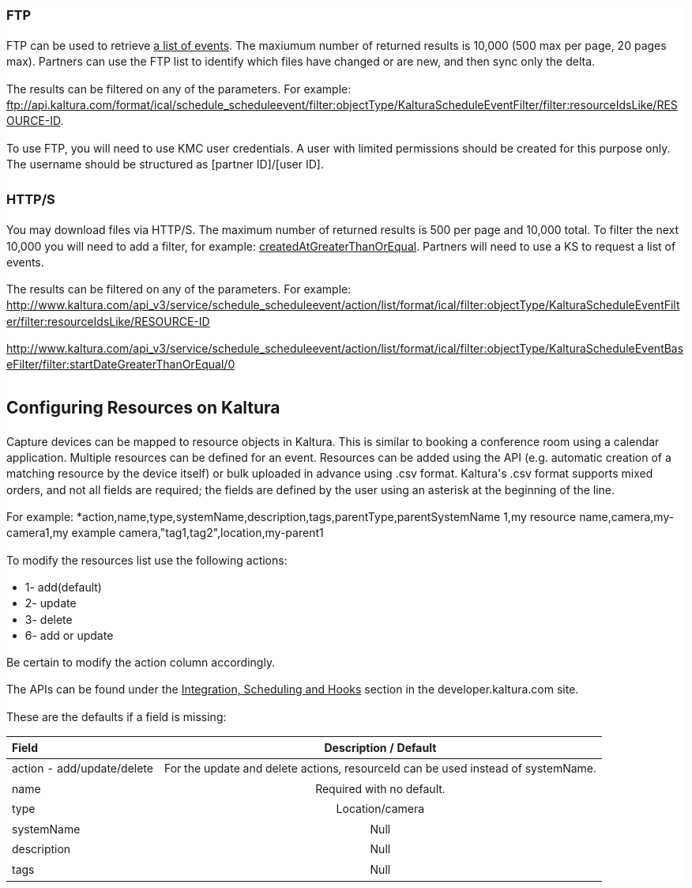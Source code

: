 ### FTP  

FTP can be used to retrieve [a list of events](ftp://api.kaltura.com/format/ical/schedule_scheduleevent/filter:objectType/KalturaScheduleEventFilter/). The maxiumum number of returned results is 10,000 (500 max per page, 20 pages max). Partners can use the FTP list to identify which files have changed or are new, and then sync only the delta. 

The results can be filtered on any of the parameters. For example: 
ftp://api.kaltura.com/format/ical/schedule_scheduleevent/filter:objectType/KalturaScheduleEventFilter/filter:resourceIdsLike/RESOURCE-ID. 

To use FTP, you will need to use KMC user credentials. A user with limited permissions should be created for this purpose only. The username should be structured as [partner ID]/[user ID].

### HTTP/S  

You may download files via HTTP/S. The maximum number of returned results is 500 per page and 10,000 total. To filter the next 10,000 you will need to add a filter, for example: [createdAtGreaterThanOrEqual](https://developer.kaltura.com/api-docs/General_Objects/Filters/KalturaAccessControlBaseFilter). Partners will need to use a KS to request a list of events. 

The results can be filtered on any of the parameters. For example: 
http://www.kaltura.com/api_v3/service/schedule_scheduleevent/action/list/format/ical/filter:objectType/KalturaScheduleEventFilter/filter:resourceIdsLike/RESOURCE-ID

http://www.kaltura.com/api_v3/service/schedule_scheduleevent/action/list/format/ical/filter:objectType/KalturaScheduleEventBaseFilter/filter:startDateGreaterThanOrEqual/0
 
## Configuring Resources on Kaltura  

Capture devices can be mapped to resource objects in Kaltura. This is similar to booking a conference room using a calendar application. Multiple resources can be defined for an event. Resources can be added using the API (e.g. automatic creation of a matching resource by the device itself) or bulk uploaded in advance using .csv format. 
Kaltura's .csv format supports mixed orders, and not all fields are required; the fields are defined by the user using an asterisk at the beginning of the line.

For example:
*action,name,type,systemName,description,tags,parentType,parentSystemName
1,my resource name,camera,my-camera1,my example camera,"tag1,tag2",location,my-parent1

To modify the resources list use the following actions:

* 1- add(default)
* 2- update
* 3- delete
* 6- add or update

Be certain to modify the action column accordingly.

The APIs can be found under the [Integration, Scheduling and Hooks](https://developer.kaltura.com/api-docs/Integration_Scheduling_and_Hooks) section in the developer.kaltura.com site.

These are the defaults if a field is missing:

| Field       | Description / Default | 
|:------------ |:------------------:|
| action - add/update/delete  |  For the update and delete actions, resourceId can be used instead of systemName. |  
| name  |  Required with no default. |  
| type  |  Location/camera |  
| systemName  |  Null |  
| description  |  Null |  
| tags  |  Null |  